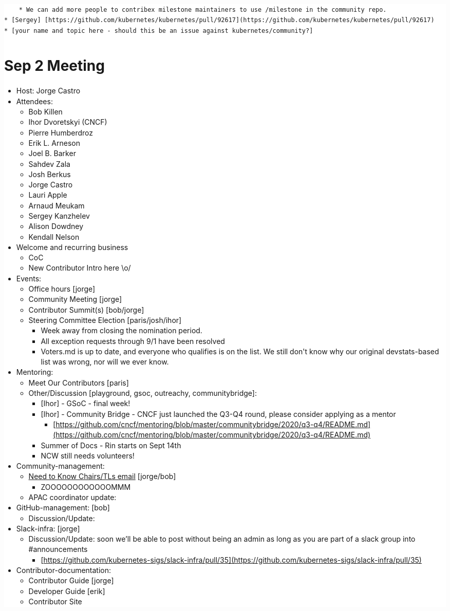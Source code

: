         * We can add more people to contribex milestone maintainers to use /milestone in the community repo.
    * [Sergey] [https://github.com/kubernetes/kubernetes/pull/92617](https://github.com/kubernetes/kubernetes/pull/92617) 
    * [your name and topic here - should this be an issue against kubernetes/community?]


# Sep 2 Meeting



* Host: Jorge Castro
* Attendees:
    * Bob Killen
    * Ihor Dvoretskyi (CNCF)
    * Pierre Humberdroz
    * Erik L. Arneson
    * Joel B. Barker
    * Sahdev Zala
    * Josh Berkus
    * Jorge Castro
    * Lauri Apple
    * Arnaud Meukam
    * Sergey Kanzhelev
    * Alison Dowdney
    * Kendall Nelson
* Welcome and recurring business 
    * CoC
    * New Contributor Intro here \o/
* Events:
    * Office hours [jorge]
    * Community Meeting [jorge]
    * Contributor Summit(s) [bob/jorge]
    * Steering Committee Election [paris/josh/ihor]
        * Week away from closing the nomination period. 
        * All exception requests through 9/1 have been resolved
        * Voters.md is up to date, and everyone who qualifies is on the list.  We still don't know why our original devstats-based list was wrong, nor will we ever know.
* Mentoring:
    * Meet Our Contributors [paris]
    * Other/Discussion [playground, gsoc, outreachy, communitybridge]:
        * [Ihor] - GSoC - final week!
        * [Ihor] - Community Bridge - CNCF just launched the Q3-Q4 round, please consider applying as a mentor
            * [https://github.com/cncf/mentoring/blob/master/communitybridge/2020/q3-q4/README.md](https://github.com/cncf/mentoring/blob/master/communitybridge/2020/q3-q4/README.md) 
        * Summer of Docs - Rin starts on Sept 14th  
        * NCW still needs volunteers! 
* Community-management:
    * [Need to Know Chairs/TLs email](https://docs.google.com/document/d/1ivmV-ouim7YcTnmv21m0pP6prmj-FFZxcRBuWbT706c/edit?usp=sharing) [jorge/bob]
        * ZOOOOOOOOOOOOMMM
    * APAC coordinator update:
* GitHub-management: [bob]
    * Discussion/Update:
* Slack-infra: [jorge]
    * Discussion/Update: soon we’ll be able to post without being an admin as long as you are part of a slack group into #announcements
        * [https://github.com/kubernetes-sigs/slack-infra/pull/35](https://github.com/kubernetes-sigs/slack-infra/pull/35)
* Contributor-documentation:
    * Contributor Guide [jorge] 
    * Developer Guide [erik]
    * Contributor Site